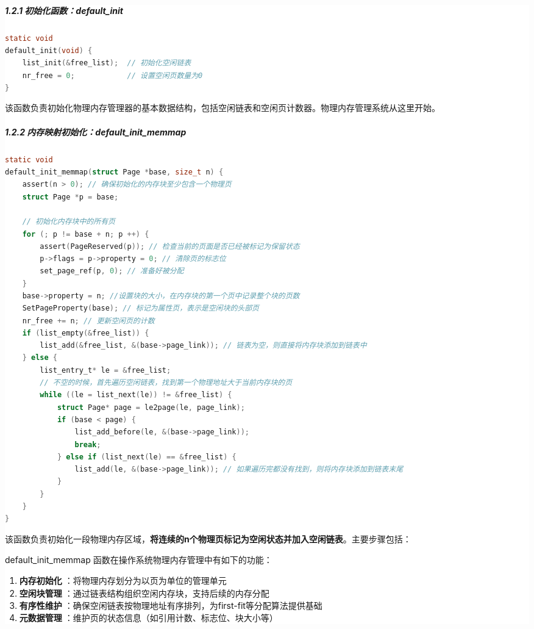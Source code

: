 ##### 1.2.1 初始化函数：default_init

```c
static void
default_init(void) {
    list_init(&free_list);  // 初始化空闲链表
    nr_free = 0;            // 设置空闲页数量为0
}
```

该函数负责初始化物理内存管理器的基本数据结构，包括空闲链表和空闲页计数器。物理内存管理系统从这里开始。

##### 1.2.2 内存映射初始化：default_init_memmap

```c
static void
default_init_memmap(struct Page *base, size_t n) {
    assert(n > 0); // 确保初始化的内存块至少包含一个物理页
    struct Page *p = base;

    // 初始化内存块中的所有页
    for (; p != base + n; p ++) {
        assert(PageReserved(p)); // 检查当前的页面是否已经被标记为保留状态
        p->flags = p->property = 0; // 清除页的标志位
        set_page_ref(p, 0); // 准备好被分配
    }
    base->property = n; //设置块的大小，在内存块的第一个页中记录整个块的页数
    SetPageProperty(base); // 标记为属性页，表示是空闲块的头部页
    nr_free += n; // 更新空闲页的计数
    if (list_empty(&free_list)) {
        list_add(&free_list, &(base->page_link)); // 链表为空，则直接将内存块添加到链表中
    } else {
        list_entry_t* le = &free_list;
        // 不空的时候，首先遍历空闲链表，找到第一个物理地址大于当前内存块的页
        while ((le = list_next(le)) != &free_list) {
            struct Page* page = le2page(le, page_link);
            if (base < page) {
                list_add_before(le, &(base->page_link));
                break;
            } else if (list_next(le) == &free_list) {
                list_add(le, &(base->page_link)); // 如果遍历完都没有找到，则将内存块添加到链表末尾
            }
        }
    }
}
```

该函数负责初始化一段物理内存区域，**将连续的n个物理页标记为空闲状态并加入空闲链表**。主要步骤包括：

default_init_memmap 函数在操作系统物理内存管理中有如下的功能：

1. **内存初始化** ：将物理内存划分为以页为单位的管理单元
2. **空闲块管理** ：通过链表结构组织空闲内存块，支持后续的内存分配
3. **有序性维护** ：确保空闲链表按物理地址有序排列，为first-fit等分配算法提供基础
4. **元数据管理** ：维护页的状态信息（如引用计数、标志位、块大小等）
